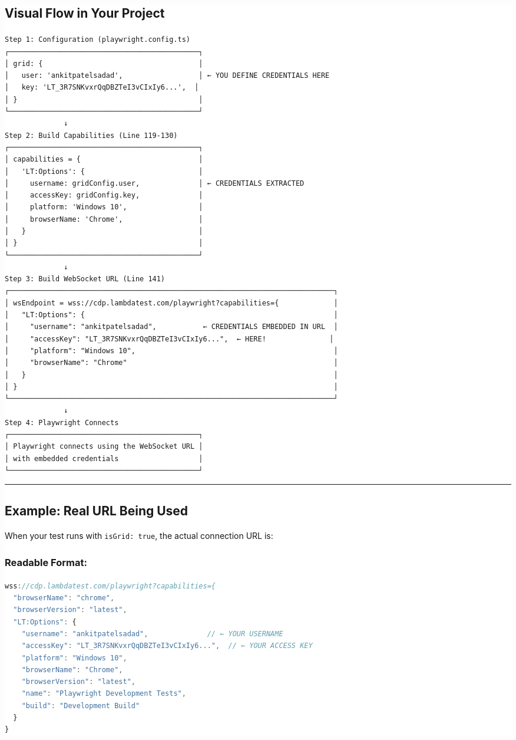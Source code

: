 
## Visual Flow in Your Project

```
Step 1: Configuration (playwright.config.ts)
┌─────────────────────────────────────────────┐
│ grid: {                                     │
│   user: 'ankitpatelsadad',                  │ ← YOU DEFINE CREDENTIALS HERE
│   key: 'LT_3R7SNKvxrQqDBZTeI3vCIxIy6...',  │
│ }                                           │
└─────────────────────────────────────────────┘
              ↓
Step 2: Build Capabilities (Line 119-130)
┌─────────────────────────────────────────────┐
│ capabilities = {                            │
│   'LT:Options': {                           │
│     username: gridConfig.user,              │ ← CREDENTIALS EXTRACTED
│     accessKey: gridConfig.key,              │
│     platform: 'Windows 10',                 │
│     browserName: 'Chrome',                  │
│   }                                         │
│ }                                           │
└─────────────────────────────────────────────┘
              ↓
Step 3: Build WebSocket URL (Line 141)
┌─────────────────────────────────────────────────────────────────────────────┐
│ wsEndpoint = wss://cdp.lambdatest.com/playwright?capabilities={             │
│   "LT:Options": {                                                           │
│     "username": "ankitpatelsadad",           ← CREDENTIALS EMBEDDED IN URL  │
│     "accessKey": "LT_3R7SNKvxrQqDBZTeI3vCIxIy6...",  ← HERE!               │
│     "platform": "Windows 10",                                               │
│     "browserName": "Chrome"                                                 │
│   }                                                                         │
│ }                                                                           │
└─────────────────────────────────────────────────────────────────────────────┘
              ↓
Step 4: Playwright Connects
┌─────────────────────────────────────────────┐
│ Playwright connects using the WebSocket URL │
│ with embedded credentials                   │
└─────────────────────────────────────────────┘
```

---

## Example: Real URL Being Used

When your test runs with `isGrid: true`, the actual connection URL is:

### Readable Format:
```javascript
wss://cdp.lambdatest.com/playwright?capabilities={
  "browserName": "chrome",
  "browserVersion": "latest",
  "LT:Options": {
    "username": "ankitpatelsadad",              // ← YOUR USERNAME
    "accessKey": "LT_3R7SNKvxrQqDBZTeI3vCIxIy6...",  // ← YOUR ACCESS KEY
    "platform": "Windows 10",
    "browserName": "Chrome",
    "browserVersion": "latest",
    "name": "Playwright Development Tests",
    "build": "Development Build"
  }
}
```